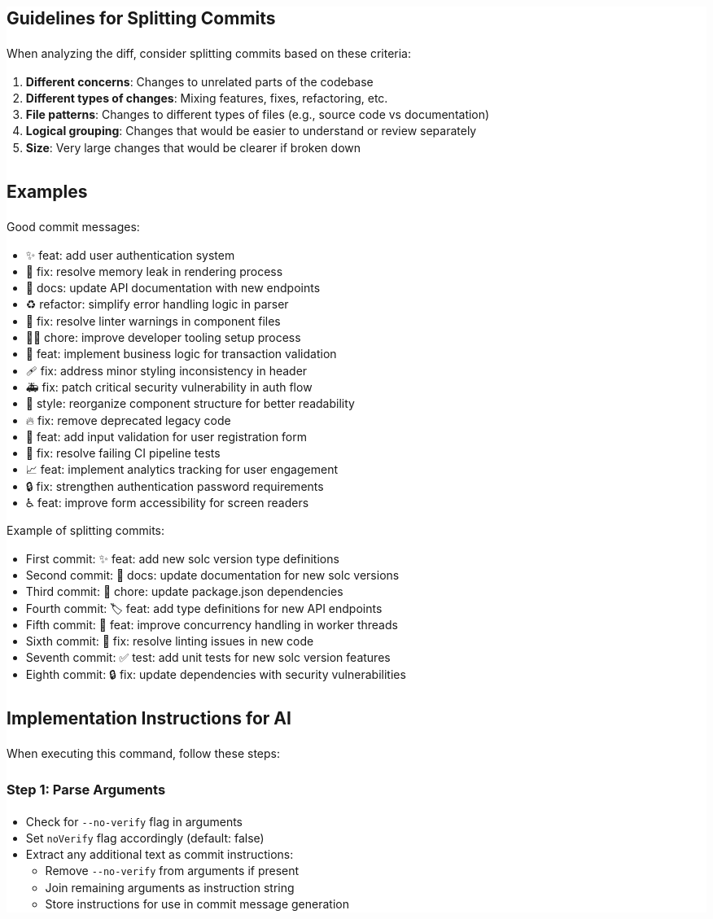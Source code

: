 ## Guidelines for Splitting Commits

When analyzing the diff, consider splitting commits based on these criteria:

1. **Different concerns**: Changes to unrelated parts of the codebase
2. **Different types of changes**: Mixing features, fixes, refactoring, etc.
3. **File patterns**: Changes to different types of files (e.g., source code vs documentation)
4. **Logical grouping**: Changes that would be easier to understand or review separately
5. **Size**: Very large changes that would be clearer if broken down

## Examples

Good commit messages:
- ✨ feat: add user authentication system
- 🐛 fix: resolve memory leak in rendering process
- 📝 docs: update API documentation with new endpoints
- ♻️ refactor: simplify error handling logic in parser
- 🚨 fix: resolve linter warnings in component files
- 🧑‍💻 chore: improve developer tooling setup process
- 👔 feat: implement business logic for transaction validation
- 🩹 fix: address minor styling inconsistency in header
- 🚑️ fix: patch critical security vulnerability in auth flow
- 🎨 style: reorganize component structure for better readability
- 🔥 fix: remove deprecated legacy code
- 🦺 feat: add input validation for user registration form
- 💚 fix: resolve failing CI pipeline tests
- 📈 feat: implement analytics tracking for user engagement
- 🔒️ fix: strengthen authentication password requirements
- ♿️ feat: improve form accessibility for screen readers

Example of splitting commits:
- First commit: ✨ feat: add new solc version type definitions
- Second commit: 📝 docs: update documentation for new solc versions
- Third commit: 🔧 chore: update package.json dependencies
- Fourth commit: 🏷️ feat: add type definitions for new API endpoints
- Fifth commit: 🧵 feat: improve concurrency handling in worker threads
- Sixth commit: 🚨 fix: resolve linting issues in new code
- Seventh commit: ✅ test: add unit tests for new solc version features
- Eighth commit: 🔒️ fix: update dependencies with security vulnerabilities

## Implementation Instructions for AI

When executing this command, follow these steps:

### Step 1: Parse Arguments
- Check for `--no-verify` flag in arguments
- Set `noVerify` flag accordingly (default: false)
- Extract any additional text as commit instructions:
  - Remove `--no-verify` from arguments if present
  - Join remaining arguments as instruction string
  - Store instructions for use in commit message generation
